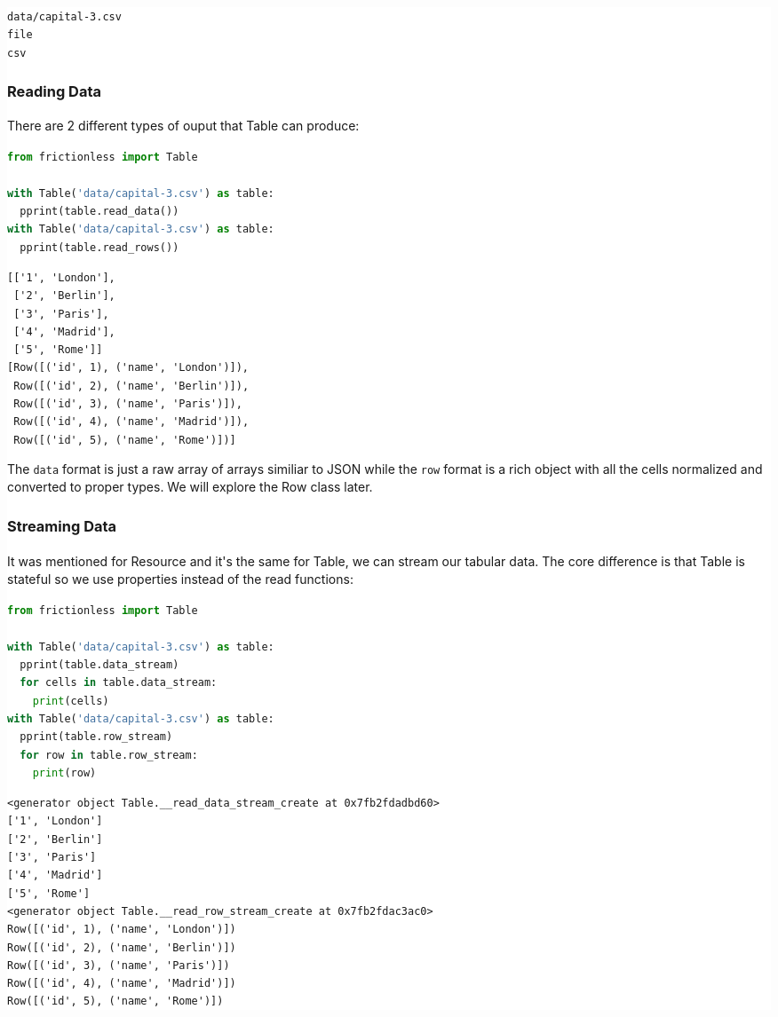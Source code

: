     data/capital-3.csv
    file
    csv


### Reading Data

There are 2 different types of ouput that Table can produce:


```python
from frictionless import Table

with Table('data/capital-3.csv') as table:
  pprint(table.read_data())
with Table('data/capital-3.csv') as table:
  pprint(table.read_rows())
```

    [['1', 'London'],
     ['2', 'Berlin'],
     ['3', 'Paris'],
     ['4', 'Madrid'],
     ['5', 'Rome']]
    [Row([('id', 1), ('name', 'London')]),
     Row([('id', 2), ('name', 'Berlin')]),
     Row([('id', 3), ('name', 'Paris')]),
     Row([('id', 4), ('name', 'Madrid')]),
     Row([('id', 5), ('name', 'Rome')])]


The `data` format is just a raw array of arrays similiar to JSON while the `row` format is a rich object with all the cells normalized and converted to proper types. We will explore the Row class later.

### Streaming Data

It was mentioned for Resource and it's the same for Table, we can stream our tabular data. The core difference is that Table is stateful so we use properties instead of the read functions:


```python
from frictionless import Table

with Table('data/capital-3.csv') as table:
  pprint(table.data_stream)
  for cells in table.data_stream:
    print(cells)
with Table('data/capital-3.csv') as table:
  pprint(table.row_stream)
  for row in table.row_stream:
    print(row)
```

    <generator object Table.__read_data_stream_create at 0x7fb2fdadbd60>
    ['1', 'London']
    ['2', 'Berlin']
    ['3', 'Paris']
    ['4', 'Madrid']
    ['5', 'Rome']
    <generator object Table.__read_row_stream_create at 0x7fb2fdac3ac0>
    Row([('id', 1), ('name', 'London')])
    Row([('id', 2), ('name', 'Berlin')])
    Row([('id', 3), ('name', 'Paris')])
    Row([('id', 4), ('name', 'Madrid')])
    Row([('id', 5), ('name', 'Rome')])
